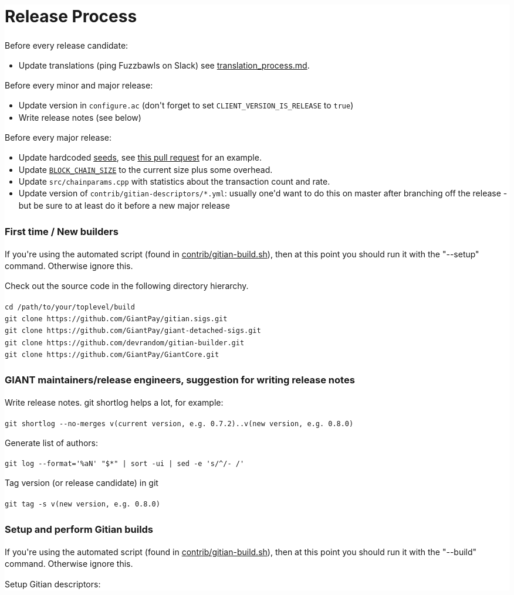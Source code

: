 
Release Process
====================

Before every release candidate:

* Update translations (ping Fuzzbawls on Slack) see [translation_process.md](https://github.com/GiantPay/GiantCore/blob/master/doc/translation_process.md#synchronising-translations).

Before every minor and major release:

* Update version in `configure.ac` (don't forget to set `CLIENT_VERSION_IS_RELEASE` to `true`)
* Write release notes (see below)

Before every major release:

* Update hardcoded [seeds](/contrib/seeds/README.md), see [this pull request](https://github.com/bitcoin/bitcoin/pull/7415) for an example.
* Update [`BLOCK_CHAIN_SIZE`](/src/qt/intro.cpp) to the current size plus some overhead.
* Update `src/chainparams.cpp` with statistics about the transaction count and rate.
* Update version of `contrib/gitian-descriptors/*.yml`: usually one'd want to do this on master after branching off the release - but be sure to at least do it before a new major release

### First time / New builders

If you're using the automated script (found in [contrib/gitian-build.sh](/contrib/gitian-build.sh)), then at this point you should run it with the "--setup" command. Otherwise ignore this.

Check out the source code in the following directory hierarchy.

    cd /path/to/your/toplevel/build
    git clone https://github.com/GiantPay/gitian.sigs.git
    git clone https://github.com/GiantPay/giant-detached-sigs.git
    git clone https://github.com/devrandom/gitian-builder.git
    git clone https://github.com/GiantPay/GiantCore.git

### GIANT maintainers/release engineers, suggestion for writing release notes

Write release notes. git shortlog helps a lot, for example:

    git shortlog --no-merges v(current version, e.g. 0.7.2)..v(new version, e.g. 0.8.0)


Generate list of authors:

    git log --format='%aN' "$*" | sort -ui | sed -e 's/^/- /'

Tag version (or release candidate) in git

    git tag -s v(new version, e.g. 0.8.0)

### Setup and perform Gitian builds

If you're using the automated script (found in [contrib/gitian-build.sh](/contrib/gitian-build.sh)), then at this point you should run it with the "--build" command. Otherwise ignore this.

Setup Gitian descriptors:
